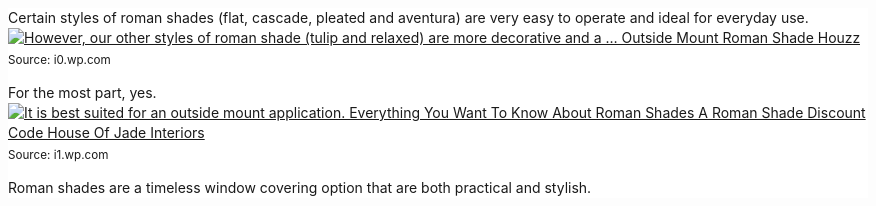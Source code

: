 Certain styles of roman shades (flat, cascade, pleated and aventura) are very easy to operate and ideal for everyday use.
[![However, our other styles of roman shade (tulip and relaxed) are more decorative and a … Outside Mount Roman Shade Houzz](https://i0.wp.com/st.hzcdn.com/simgs/pictures/bathrooms/roman-shades-spruce-interiors-img~66414f46022fa449_14-6868-1-eb44e46.jpg "Outside Mount Roman Shade Houzz")](https://i0.wp.com/st.hzcdn.com/simgs/pictures/bathrooms/roman-shades-spruce-interiors-img~66414f46022fa449_14-6868-1-eb44e46.jpg)
<small>Source: i0.wp.com</small>

For the most part, yes.
[![It is best suited for an outside mount application. Everything You Want To Know About Roman Shades A Roman Shade Discount Code House Of Jade Interiors](https://i1.wp.com/houseofjadeint.wpengine.com/wp-content/uploads/2014/04/Screen-shot-2014-04-11-at-3.12.15-PM.png "Everything You Want To Know About Roman Shades A Roman Shade Discount Code House Of Jade Interiors")](https://i1.wp.com/houseofjadeint.wpengine.com/wp-content/uploads/2014/04/Screen-shot-2014-04-11-at-3.12.15-PM.png)
<small>Source: i1.wp.com</small>

Roman shades are a timeless window covering option that are both practical and stylish.
